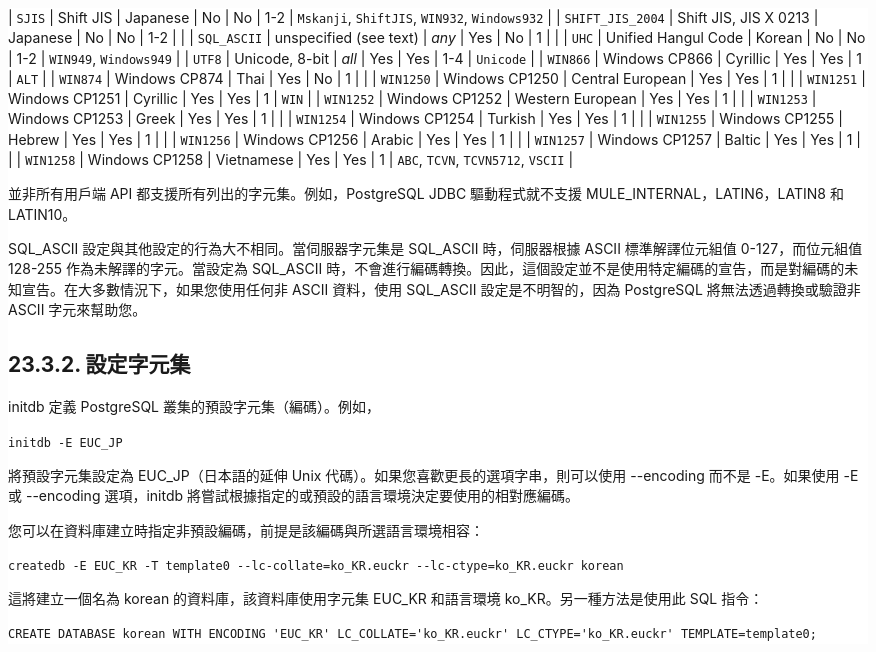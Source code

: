 | `SJIS` | Shift JIS | Japanese | No | No | 1-2 | `Mskanji`, `ShiftJIS`, `WIN932`, `Windows932` |
| `SHIFT_JIS_2004` | Shift JIS, JIS X 0213 | Japanese | No | No | 1-2 |  |
| `SQL_ASCII` | unspecified \(see text\) | _any_ | Yes | No | 1 |  |
| `UHC` | Unified Hangul Code | Korean | No | No | 1-2 | `WIN949`, `Windows949` |
| `UTF8` | Unicode, 8-bit | _all_ | Yes | Yes | 1-4 | `Unicode` |
| `WIN866` | Windows CP866 | Cyrillic | Yes | Yes | 1 | `ALT` |
| `WIN874` | Windows CP874 | Thai | Yes | No | 1 |  |
| `WIN1250` | Windows CP1250 | Central European | Yes | Yes | 1 |  |
| `WIN1251` | Windows CP1251 | Cyrillic | Yes | Yes | 1 | `WIN` |
| `WIN1252` | Windows CP1252 | Western European | Yes | Yes | 1 |  |
| `WIN1253` | Windows CP1253 | Greek | Yes | Yes | 1 |  |
| `WIN1254` | Windows CP1254 | Turkish | Yes | Yes | 1 |  |
| `WIN1255` | Windows CP1255 | Hebrew | Yes | Yes | 1 |  |
| `WIN1256` | Windows CP1256 | Arabic | Yes | Yes | 1 |  |
| `WIN1257` | Windows CP1257 | Baltic | Yes | Yes | 1 |  |
| `WIN1258` | Windows CP1258 | Vietnamese | Yes | Yes | 1 | `ABC`, `TCVN`, `TCVN5712`, `VSCII` |

並非所有用戶端 API 都支援所有列出的字元集。例如，PostgreSQL JDBC 驅動程式就不支援 MULE\_INTERNAL，LATIN6，LATIN8 和 LATIN10。

SQL\_ASCII 設定與其他設定的行為大不相同。當伺服器字元集是 SQL\_ASCII 時，伺服器根據 ASCII 標準解譯位元組值 0-127，而位元組值 128-255 作為未解譯的字元。當設定為 SQL\_ASCII 時，不會進行編碼轉換。因此，這個設定並不是使用特定編碼的宣告，而是對編碼的未知宣告。在大多數情況下，如果您使用任何非 ASCII 資料，使用 SQL\_ASCII 設定是不明智的，因為 PostgreSQL 將無法透過轉換或驗證非 ASCII 字元來幫助您。

## 23.3.2. 設定字元集

initdb 定義 PostgreSQL 叢集的預設字元集（編碼）。例如，

```text
initdb -E EUC_JP
```

將預設字元集設定為 EUC\_JP（日本語的延伸 Unix 代碼）。如果您喜歡更長的選項字串，則可以使用 --encoding 而不是 -E。如果使用 -E 或 --encoding 選項，initdb 將嘗試根據指定的或預設的語言環境決定要使用的相對應編碼。

您可以在資料庫建立時指定非預設編碼，前提是該編碼與所選語言環境相容：

```text
createdb -E EUC_KR -T template0 --lc-collate=ko_KR.euckr --lc-ctype=ko_KR.euckr korean
```

這將建立一個名為 korean 的資料庫，該資料庫使用字元集 EUC\_KR 和語言環境 ko\_KR。另一種方法是使用此 SQL 指令：

```text
CREATE DATABASE korean WITH ENCODING 'EUC_KR' LC_COLLATE='ko_KR.euckr' LC_CTYPE='ko_KR.euckr' TEMPLATE=template0;
```
